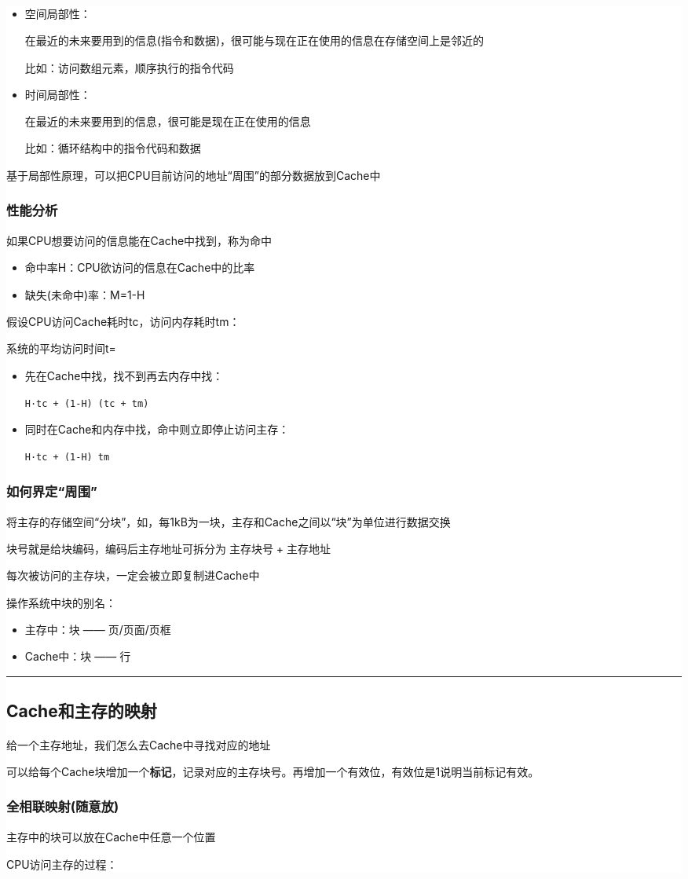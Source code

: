 - 空间局部性：

    在最近的未来要用到的信息(指令和数据)，很可能与现在正在使用的信息在存储空间上是邻近的

    比如：访问数组元素，顺序执行的指令代码

- 时间局部性：

    在最近的未来要用到的信息，很可能是现在正在使用的信息

    比如：循环结构中的指令代码和数据

基于局部性原理，可以把CPU目前访问的地址“周围”的部分数据放到Cache中

### 性能分析

如果CPU想要访问的信息能在Cache中找到，称为命中

- 命中率H：CPU欲访问的信息在Cache中的比率

- 缺失(未命中)率：M=1-H

假设CPU访问Cache耗时tc，访问内存耗时tm：

系统的平均访问时间t=

- 先在Cache中找，找不到再去内存中找：

    `H·tc + (1-H) (tc + tm)`

- 同时在Cache和内存中找，命中则立即停止访问主存：

    `H·tc + (1-H) tm`

### 如何界定“周围”

将主存的存储空间“分块”，如，每1kB为一块，主存和Cache之间以“块”为单位进行数据交换

块号就是给块编码，编码后主存地址可拆分为 主存块号 + 主存地址

每次被访问的主存块，一定会被立即复制进Cache中

操作系统中块的别名：

- 主存中：块 —— 页/页面/页框

- Cache中：块 —— 行

***

## Cache和主存的映射

给一个主存地址，我们怎么去Cache中寻找对应的地址

可以给每个Cache块增加一个**标记**，记录对应的主存块号。再增加一个有效位，有效位是1说明当前标记有效。

### 全相联映射(随意放)

主存中的块可以放在Cache中任意一个位置

CPU访问主存的过程：
